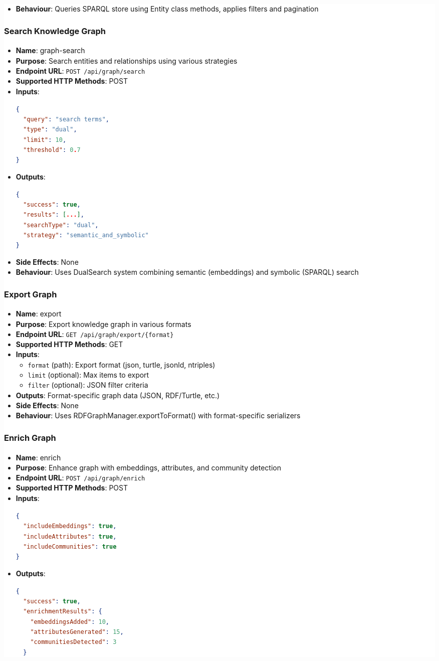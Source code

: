 * **Behaviour**: Queries SPARQL store using Entity class methods, applies filters and pagination

### Search Knowledge Graph
* **Name**: graph-search
* **Purpose**: Search entities and relationships using various strategies
* **Endpoint URL**: `POST /api/graph/search`
* **Supported HTTP Methods**: POST
* **Inputs**: 
  ```json
  {
    "query": "search terms",
    "type": "dual",
    "limit": 10,
    "threshold": 0.7
  }
  ```
* **Outputs**: 
  ```json
  {
    "success": true,
    "results": [...],
    "searchType": "dual",
    "strategy": "semantic_and_symbolic"
  }
  ```
* **Side Effects**: None
* **Behaviour**: Uses DualSearch system combining semantic (embeddings) and symbolic (SPARQL) search

### Export Graph
* **Name**: export
* **Purpose**: Export knowledge graph in various formats
* **Endpoint URL**: `GET /api/graph/export/{format}`
* **Supported HTTP Methods**: GET
* **Inputs**: 
  - `format` (path): Export format (json, turtle, jsonld, ntriples)
  - `limit` (optional): Max items to export
  - `filter` (optional): JSON filter criteria
* **Outputs**: Format-specific graph data (JSON, RDF/Turtle, etc.)
* **Side Effects**: None
* **Behaviour**: Uses RDFGraphManager.exportToFormat() with format-specific serializers

### Enrich Graph
* **Name**: enrich
* **Purpose**: Enhance graph with embeddings, attributes, and community detection
* **Endpoint URL**: `POST /api/graph/enrich`
* **Supported HTTP Methods**: POST
* **Inputs**: 
  ```json
  {
    "includeEmbeddings": true,
    "includeAttributes": true,
    "includeCommunities": true
  }
  ```
* **Outputs**: 
  ```json
  {
    "success": true,
    "enrichmentResults": {
      "embeddingsAdded": 10,
      "attributesGenerated": 15,
      "communitiesDetected": 3
    }
  ```